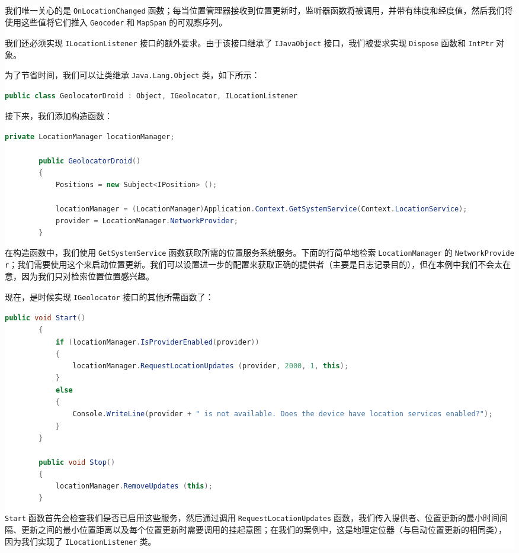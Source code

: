 我们唯一关心的是 `OnLocationChanged` 函数；每当位置管理器接收到位置更新时，监听器函数将被调用，并带有纬度和经度值，然后我们将使用这些值将它们推入 `Geocoder` 和 `MapSpan` 的可观察序列。

我们还必须实现 `ILocationListener` 接口的额外要求。由于该接口继承了 `IJavaObject` 接口，我们被要求实现 `Dispose` 函数和 `IntPtr` 对象。

为了节省时间，我们可以让类继承 `Java.Lang.Object` 类，如下所示：

```cs
public class GeolocatorDroid : Object, IGeolocator, ILocationListener 

```

接下来，我们添加构造函数：

```cs
private LocationManager locationManager; 

        public GeolocatorDroid() 
        { 
            Positions = new Subject<IPosition> (); 

            locationManager = (LocationManager)Application.Context.GetSystemService(Context.LocationService); 
            provider = LocationManager.NetworkProvider; 
        } 

```

在构造函数中，我们使用 `GetSystemService` 函数获取所需的位置服务系统服务。下面的行简单地检索 `LocationManager` 的 `NetworkProvider`；我们需要使用这个来启动位置更新。我们可以设置进一步的配置来获取正确的提供者（主要是日志记录目的），但在本例中我们不会太在意，因为我们只对检索位置位置感兴趣。

现在，是时候实现 `IGeolocator` 接口的其他所需函数了：

```cs
public void Start() 
        { 
            if (locationManager.IsProviderEnabled(provider)) 
            { 
                locationManager.RequestLocationUpdates (provider, 2000, 1, this); 
            } 
            else 
            { 
                Console.WriteLine(provider + " is not available. Does the device have location services enabled?"); 
            } 
        } 

        public void Stop() 
        { 
            locationManager.RemoveUpdates (this); 
        } 

```

`Start` 函数首先会检查我们是否已启用这些服务，然后通过调用 `RequestLocationUpdates` 函数，我们传入提供者、位置更新的最小时间间隔、更新之间的最小位置距离以及每个位置更新时需要调用的挂起意图；在我们的案例中，这是地理定位器（与启动位置更新的相同类），因为我们实现了 `ILocationListener` 类。

